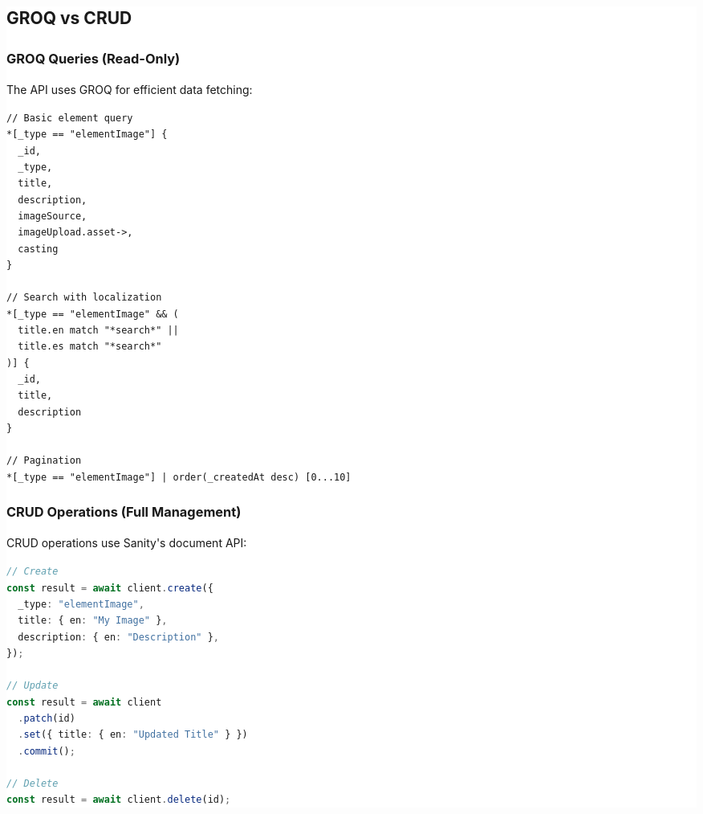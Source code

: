 ## GROQ vs CRUD

### GROQ Queries (Read-Only)

The API uses GROQ for efficient data fetching:

```groq
// Basic element query
*[_type == "elementImage"] {
  _id,
  _type,
  title,
  description,
  imageSource,
  imageUpload.asset->,
  casting
}

// Search with localization
*[_type == "elementImage" && (
  title.en match "*search*" ||
  title.es match "*search*"
)] {
  _id,
  title,
  description
}

// Pagination
*[_type == "elementImage"] | order(_createdAt desc) [0...10]
```

### CRUD Operations (Full Management)

CRUD operations use Sanity's document API:

```typescript
// Create
const result = await client.create({
  _type: "elementImage",
  title: { en: "My Image" },
  description: { en: "Description" },
});

// Update
const result = await client
  .patch(id)
  .set({ title: { en: "Updated Title" } })
  .commit();

// Delete
const result = await client.delete(id);
```


  [key: string]: any;